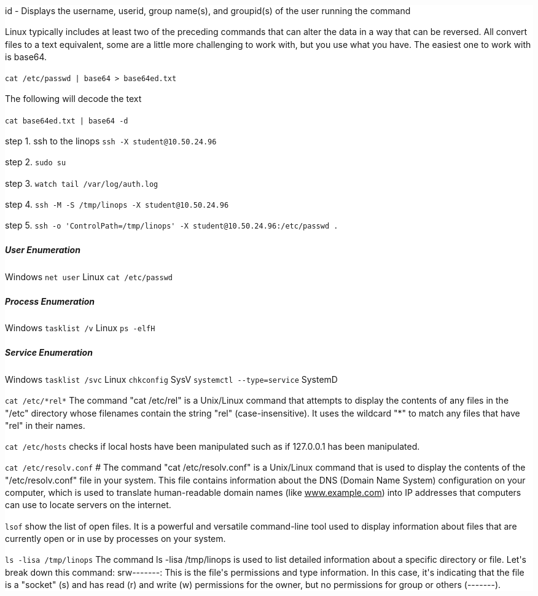 id 	                               - Displays the username, userid, group name(s), and groupid(s) of the user running the command

Linux typically includes at least two of the preceding commands that can alter the data in a way that can be reversed. All convert files to a text equivalent, some are a little more challenging to work with, but you use what you have. The easiest one to work with is base64.

`cat /etc/passwd | base64 > base64ed.txt`

The following will decode the text

`cat base64ed.txt | base64 -d`

step 1. ssh to the linops `ssh -X student@10.50.24.96`

step 2. `sudo su`

step 3. `watch tail /var/log/auth.log`

step 4. `ssh -M -S /tmp/linops -X student@10.50.24.96`

step 5. `ssh -o 'ControlPath=/tmp/linops' -X student@10.50.24.96:/etc/passwd .`

##### User Enumeration #####

Windows `net user`
Linux `cat /etc/passwd`

##### Process Enumeration #####

Windows `tasklist /v`
Linux `ps -elfH`

##### Service Enumeration #####

Windows `tasklist /svc`
Linux
    `chkconfig`                   SysV
    `systemctl --type=service`    SystemD

`cat /etc/*rel*` The command "cat /etc/rel" is a Unix/Linux command that attempts to display the contents of any files in the "/etc" directory whose filenames contain the string "rel" (case-insensitive). It uses the wildcard "*" to match any files that have "rel" in their names.

`cat /etc/hosts` checks if local hosts have been manipulated such as if 127.0.0.1 has been manipulated. 

`cat /etc/resolv.conf` # The command "cat /etc/resolv.conf" is a Unix/Linux command that is used to display the contents of the "/etc/resolv.conf" file in your system. This file contains information about the DNS (Domain Name System) configuration on your computer, which is used to translate human-readable domain names (like www.example.com) into IP addresses that computers can use to locate servers on the internet.

`lsof` show the list of open files. It is a powerful and versatile command-line tool used to display information about files that are currently open or in use by processes on your system.

`ls -lisa /tmp/linops` The command ls -lisa /tmp/linops is used to list detailed information about a specific directory or file. Let's break down this command: srw-------: This is the file's permissions and type information. In this case, it's indicating that the file is a "socket" (s) and has read (r) and write (w) permissions for the owner, but no permissions for group or others (-------).
